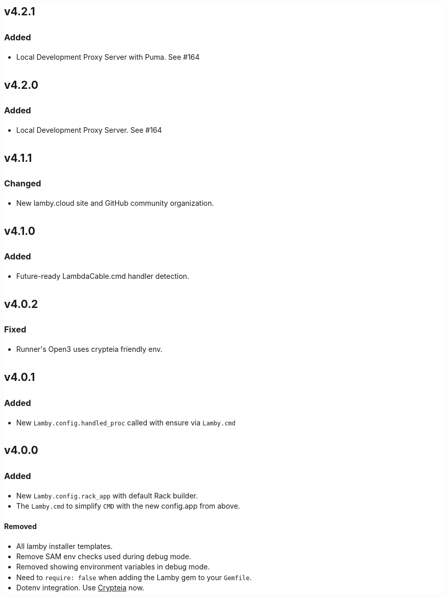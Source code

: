 ## v4.2.1

### Added

- Local Development Proxy Server with Puma. See #164

## v4.2.0

### Added 

- Local Development Proxy Server. See #164

## v4.1.1

### Changed 

- New lamby.cloud site and GitHub community organization.

## v4.1.0

### Added 

- Future-ready LambdaCable.cmd handler detection.

## v4.0.2

### Fixed

- Runner's Open3 uses crypteia friendly env.

## v4.0.1

### Added

- New `Lamby.config.handled_proc` called with ensure via `Lamby.cmd`

## v4.0.0

### Added

- New `Lamby.config.rack_app` with default Rack builder.
- The `Lamby.cmd` to simplify `CMD` with the new config.app from above.

#### Removed

- All lamby installer templates.
- Remove SAM env checks used during debug mode.
- Removed showing environment variables in debug mode.
- Need to `require: false` when adding the Lamby gem to your `Gemfile`. 
- Dotenv integration. Use [Crypteia](https://github.com/customink/crypteia) now.

